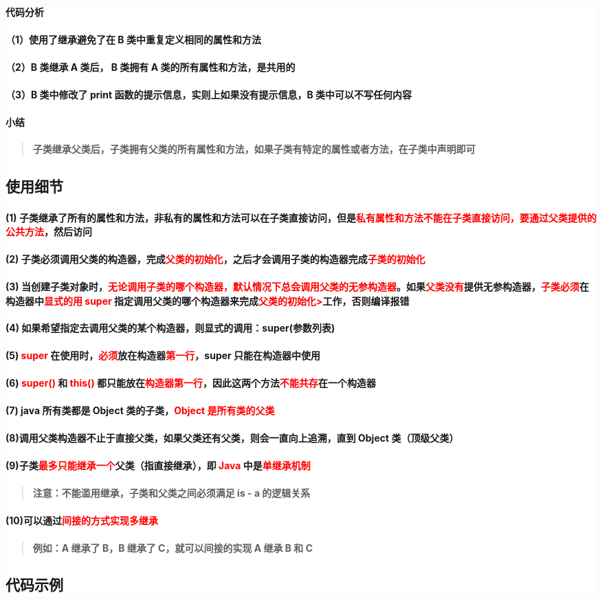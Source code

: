 #### 代码分析

#### （1）使用了继承避免了在 B 类中重复定义相同的属性和方法

#### （2）B 类继承 A 类后， B 类拥有 A 类的所有属性和方法，是共用的

#### （3）B 类中修改了 print 函数的提示信息，实则上如果没有提示信息，B 类中可以不写任何内容

#### 小结

> #### 子类继承父类后，子类拥有父类的所有属性和方法，如果子类有特定的属性或者方法，在子类中声明即可

## 使用细节

#### (1) 子类继承了所有的属性和方法，非私有的属性和方法可以在子类直接访问，但是<span style="color:red">私有属性和方法不能在子类直接访问，要通过父类提供的公共方法</span>，然后访问

#### (2) 子类必须调用父类的构造器，完成<span style="color:red">父类的初始化</span>，之后才会调用子类的构造器完成<span style="color:red">子类的初始化</span>

#### (3) 当创建子类对象时，<span style="color:red">无论调用子类的哪个构造器，默认情况下总会调用父类的无参构造器</span>。如果<span style="color:red">父类没有</span>提供无参构造器，<span style="color:red">子类必须</span>在构造器中<span style="color:red">显式的用 super</span> 指定调用父类的哪个构造器来完成<span style="color:red">父类的初始化></span>工作，否则编译报错

#### (4) 如果希望指定去调用父类的某个构造器，则显式的调用：super(参数列表)

#### (5) <span style="color:red">super</span> 在使用时，<span style="color:red">必须</span>放在构造器<span style="color:red">第一行</span>，super 只能在构造器中使用

#### (6) <span style="color:red">super()</span> 和 <span style="color:red">this()</span> 都只能放在<span style="color:red">构造器第一行</span>，因此这两个方法<span style="color:red">不能共存</span>在一个构造器

#### (7) java 所有类都是 Object 类的子类，<span style="color:red">Object 是所有类的父类</span>

#### (8)调用父类构造器不止于直接父类，如果父类还有父类，则会一直向上追溯，直到 Object 类（顶级父类）

#### (9)子类<span style="color:red">最多只能继承一个</span>父类（指直接继承），即 <span style="color:red">Java</span> 中是<span style="color:red">单继承机制</span>

> #### 注意：不能滥用继承，子类和父类之间必须满足 is - a 的逻辑关系

#### (10)可以通过<span style="color:red">间接的方式实现多继承</span>

> #### 例如：A 继承了 B，B 继承了 C，就可以间接的实现 A 继承 B 和 C

## 代码示例
